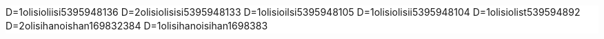 <tr><td>D=1</td><td>olisi</td><td>oliisi</td><td>5395948</td><td>136</td></tr>

<tr><td>D=2</td><td>olisi</td><td>olisisi</td><td>5395948</td><td>133</td></tr>

<tr><td>D=1</td><td>olisi</td><td>oilsi</td><td>5395948</td><td>105</td></tr>

<tr><td>D=1</td><td>olisi</td><td>olisii</td><td>5395948</td><td>104</td></tr>

<tr><td>D=1</td><td>olisi</td><td>olist</td><td>5395948</td><td>92</td></tr>

<tr><td>D=2</td><td>olisihan</td><td>oishan</td><td>16983</td><td>2384</td></tr>

<tr><td>D=1</td><td>olisihan</td><td>oisihan</td><td>16983</td><td>83</td></tr>


